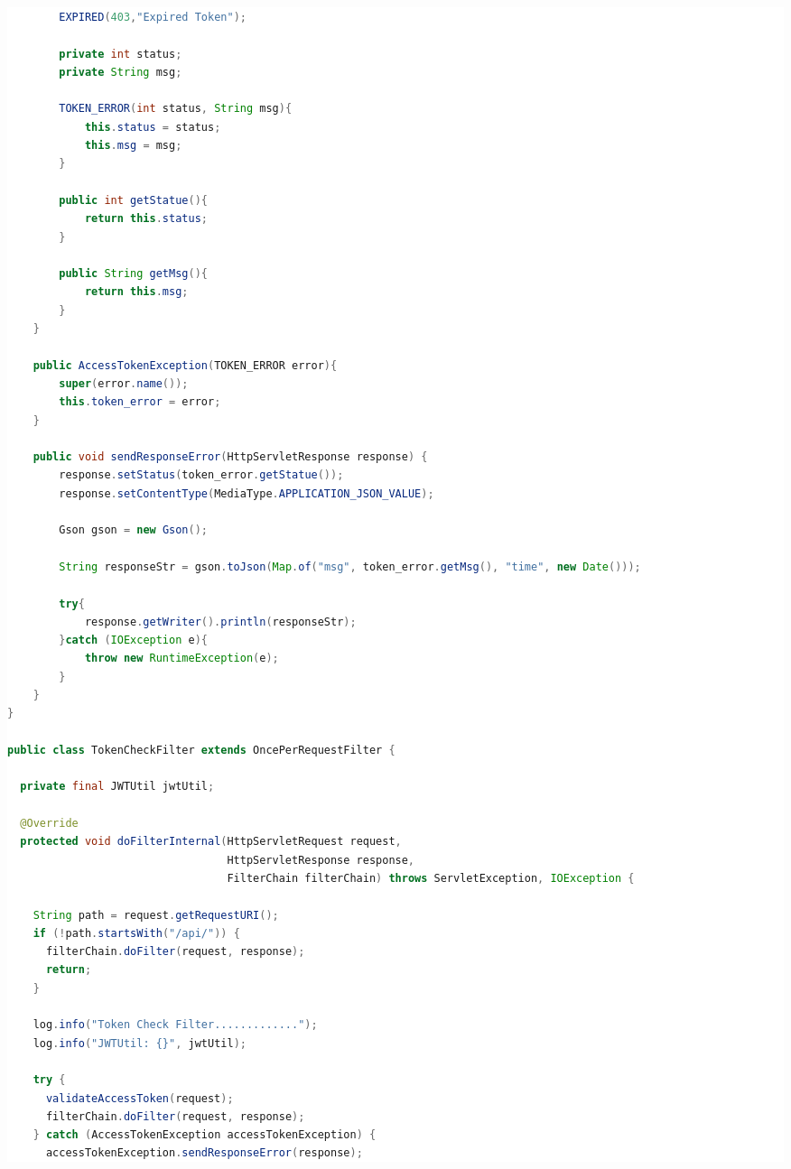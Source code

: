 ```java
        EXPIRED(403,"Expired Token");

        private int status;
        private String msg;

        TOKEN_ERROR(int status, String msg){
            this.status = status;
            this.msg = msg;
        }

        public int getStatue(){
            return this.status;
        }

        public String getMsg(){
            return this.msg;
        }
    }

    public AccessTokenException(TOKEN_ERROR error){
        super(error.name());
        this.token_error = error;
    }

    public void sendResponseError(HttpServletResponse response) {
        response.setStatus(token_error.getStatue());
        response.setContentType(MediaType.APPLICATION_JSON_VALUE);

        Gson gson = new Gson();

        String responseStr = gson.toJson(Map.of("msg", token_error.getMsg(), "time", new Date()));

        try{
            response.getWriter().println(responseStr);
        }catch (IOException e){
            throw new RuntimeException(e);
        }
    }
}

public class TokenCheckFilter extends OncePerRequestFilter {

  private final JWTUtil jwtUtil;

  @Override
  protected void doFilterInternal(HttpServletRequest request,
                                  HttpServletResponse response,
                                  FilterChain filterChain) throws ServletException, IOException {

    String path = request.getRequestURI();
    if (!path.startsWith("/api/")) {
      filterChain.doFilter(request, response);
      return;
    }

    log.info("Token Check Filter.............");
    log.info("JWTUtil: {}", jwtUtil);

    try {
      validateAccessToken(request);
      filterChain.doFilter(request, response);
    } catch (AccessTokenException accessTokenException) {
      accessTokenException.sendResponseError(response);
```